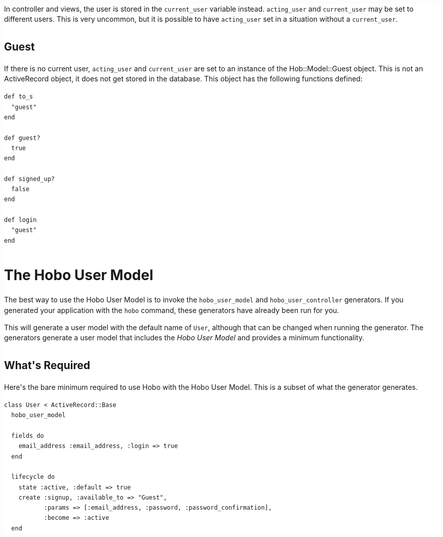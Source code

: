 In controller and views, the user is stored in the `current_user`
variable instead.  `acting_user` and `current_user` may be set to
different users.   This is very uncommon, but it is possible to have
`acting_user` set in a situation without a `current_user`.

## Guest

If there is no current user, `acting_user` and `current_user` are set
to an instance of the Hob::Model::Guest object.  This is not an ActiveRecord
object, it does not get stored in the database.  This object has the
following functions defined:

    def to_s
      "guest"
    end

    def guest?
      true
    end

    def signed_up?
      false
    end

    def login
      "guest"
    end

# The Hobo User Model

The best way to use the Hobo User Model is to invoke the
`hobo_user_model` and `hobo_user_controller` generators.  If you
generated your application with the `hobo` command, these generators
have already been run for you.

This will generate a user model with the default name of `User`,
although that can be changed when running the generator.  The
generators generate a user model that includes the *Hobo User Model*
and provides a minimum functionality.

## What's Required

Here's the bare minimum required to use Hobo with the Hobo User
Model.  This is a subset of what the generator generates.

    class User < ActiveRecord::Base
      hobo_user_model

      fields do
        email_address :email_address, :login => true
      end

      lifecycle do
        state :active, :default => true
        create :signup, :available_to => "Guest",
               :params => [:email_address, :password, :password_confirmation],
               :become => :active
      end
